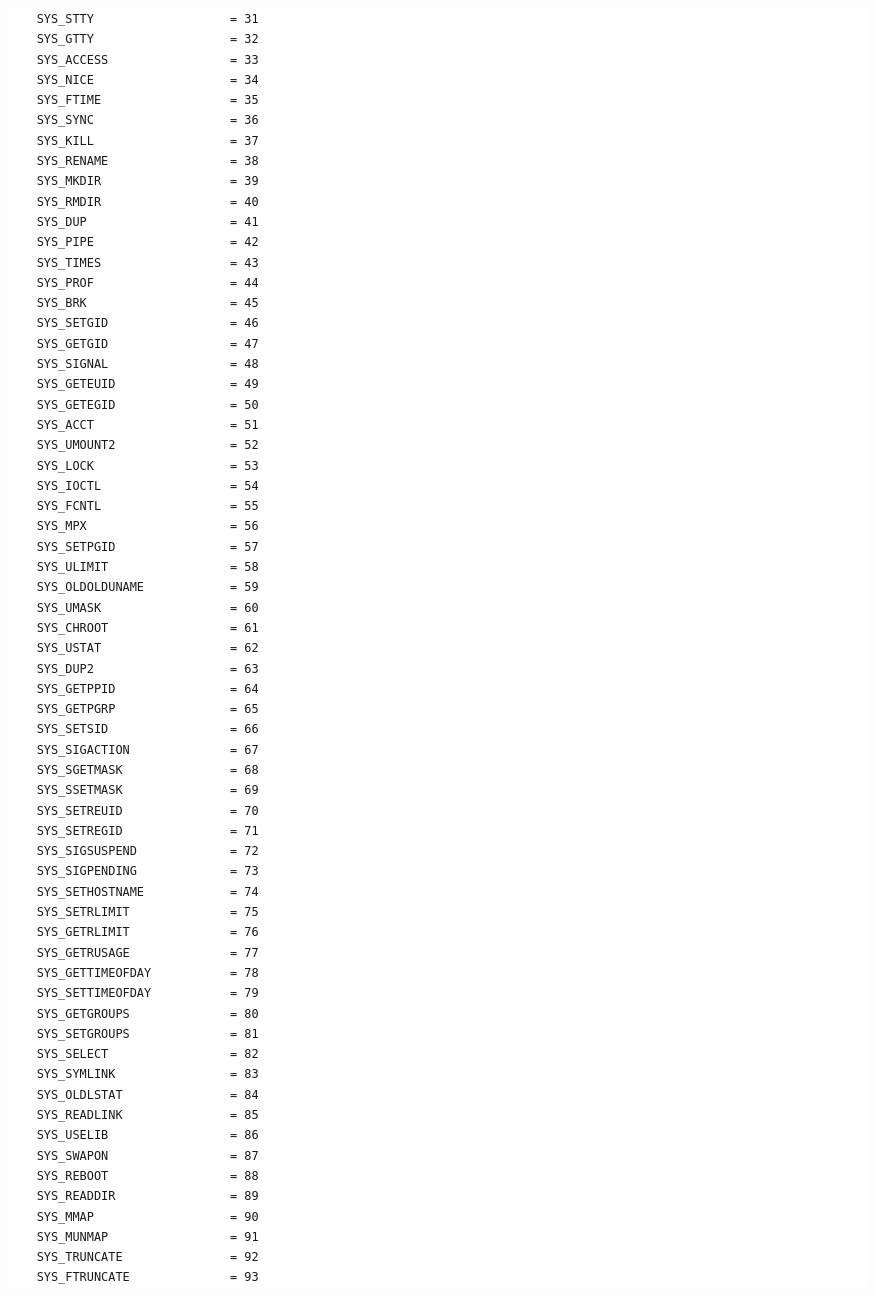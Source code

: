 ```
	SYS_STTY                   = 31
	SYS_GTTY                   = 32
	SYS_ACCESS                 = 33
	SYS_NICE                   = 34
	SYS_FTIME                  = 35
	SYS_SYNC                   = 36
	SYS_KILL                   = 37
	SYS_RENAME                 = 38
	SYS_MKDIR                  = 39
	SYS_RMDIR                  = 40
	SYS_DUP                    = 41
	SYS_PIPE                   = 42
	SYS_TIMES                  = 43
	SYS_PROF                   = 44
	SYS_BRK                    = 45
	SYS_SETGID                 = 46
	SYS_GETGID                 = 47
	SYS_SIGNAL                 = 48
	SYS_GETEUID                = 49
	SYS_GETEGID                = 50
	SYS_ACCT                   = 51
	SYS_UMOUNT2                = 52
	SYS_LOCK                   = 53
	SYS_IOCTL                  = 54
	SYS_FCNTL                  = 55
	SYS_MPX                    = 56
	SYS_SETPGID                = 57
	SYS_ULIMIT                 = 58
	SYS_OLDOLDUNAME            = 59
	SYS_UMASK                  = 60
	SYS_CHROOT                 = 61
	SYS_USTAT                  = 62
	SYS_DUP2                   = 63
	SYS_GETPPID                = 64
	SYS_GETPGRP                = 65
	SYS_SETSID                 = 66
	SYS_SIGACTION              = 67
	SYS_SGETMASK               = 68
	SYS_SSETMASK               = 69
	SYS_SETREUID               = 70
	SYS_SETREGID               = 71
	SYS_SIGSUSPEND             = 72
	SYS_SIGPENDING             = 73
	SYS_SETHOSTNAME            = 74
	SYS_SETRLIMIT              = 75
	SYS_GETRLIMIT              = 76
	SYS_GETRUSAGE              = 77
	SYS_GETTIMEOFDAY           = 78
	SYS_SETTIMEOFDAY           = 79
	SYS_GETGROUPS              = 80
	SYS_SETGROUPS              = 81
	SYS_SELECT                 = 82
	SYS_SYMLINK                = 83
	SYS_OLDLSTAT               = 84
	SYS_READLINK               = 85
	SYS_USELIB                 = 86
	SYS_SWAPON                 = 87
	SYS_REBOOT                 = 88
	SYS_READDIR                = 89
	SYS_MMAP                   = 90
	SYS_MUNMAP                 = 91
	SYS_TRUNCATE               = 92
	SYS_FTRUNCATE              = 93
```